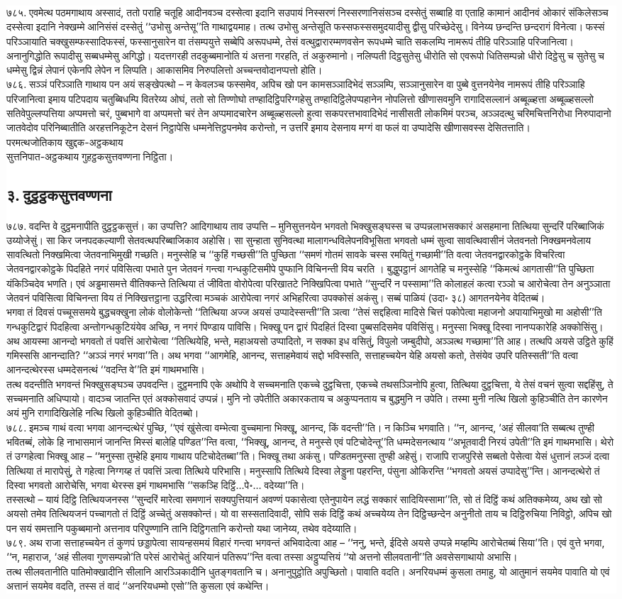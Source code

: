 ७८५. एवमेत्थ पठमगाथाय अस्सादं, ततो पराहि चतूहि आदीनवञ्च दस्सेत्वा इदानि सउपायं निस्सरणं निस्सरणानिसंसञ्च दस्सेतुं सब्बाहि वा एताहि कामानं आदीनवं ओकारं संकिलेसञ्च दस्सेत्वा इदानि नेक्खम्मे आनिसंसं दस्सेतुं ‘‘उभोसु अन्तेसू’’ति गाथाद्वयमाह। तत्थ उभोसु अन्तेसूति फस्सफस्ससमुदयादीसु द्वीसु परिच्छेदेसु। विनेय्य छन्दन्ति छन्दरागं विनेत्वा। फस्सं परिञ्ञायाति चक्खुसम्फस्सादिफस्सं, फस्सानुसारेन वा तंसम्पयुत्ते सब्बेपि अरूपधम्मे, तेसं वत्थुद्वारारम्मणवसेन रूपधम्मे चाति सकलम्पि नामरूपं तीहि परिञ्ञाहि परिजानित्वा। अनानुगिद्धोति रूपादीसु सब्बधम्मेसु अगिद्धो। यदत्तगरही तदकुब्बमानोति यं अत्तना गरहति, तं अकुरुमानो। नलिप्पती दिट्ठसुतेसु धीरोति सो एवरूपो धितिसम्पन्नो धीरो दिट्ठेसु च सुतेसु च धम्मेसु द्विन्नं लेपानं एकेनपि लेपेन न लिप्पति। आकासमिव निरुपलित्तो अच्चन्तवोदानप्पत्तो होति।  
७८६. सञ्ञं परिञ्ञाति गाथाय पन अयं सङ्खेपत्थो – न केवलञ्च फस्समेव, अपिच खो पन कामसञ्ञादिभेदं सञ्ञम्पि, सञ्ञानुसारेन वा पुब्बे वुत्तनयेनेव नामरूपं तीहि परिञ्ञाहि परिजानित्वा इमाय पटिपदाय चतुब्बिधम्पि वितरेय्य ओघं, ततो सो तिण्णोघो तण्हादिट्ठिपरिग्गहेसु तण्हादिट्ठिलेपप्पहानेन नोपलित्तो खीणासवमुनि रागादिसल्लानं अब्बूळ्हत्ता अब्बूळ्हसल्लो सतिवेपुल्लप्पत्तिया अप्पमत्तो चरं, पुब्बभागे वा अप्पमत्तो चरं तेन अप्पमादचारेन अब्बूळ्हसल्लो हुत्वा सकपरत्तभावादिभेदं नासीसती लोकमिमं परञ्च, अञ्ञदत्थु चरिमचित्तनिरोधा निरुपादानो जातवेदोव परिनिब्बातीति अरहत्तनिकूटेन देसनं निट्ठापेसि धम्मनेत्तिट्ठपनमेव करोन्तो, न उत्तरिं इमाय देसनाय मग्गं वा फलं वा उप्पादेसि खीणासवस्स देसितत्ताति।  
परमत्थजोतिकाय खुद्दक-अट्ठकथाय  
सुत्तनिपात-अट्ठकथाय गुहट्ठकसुत्तवण्णना निट्ठिता।  


## ३. दुट्ठट्ठकसुत्तवण्णना

७८७. वदन्ति वे दुट्ठमनापीति दुट्ठट्ठकसुत्तं। का उप्पत्ति? आदिगाथाय ताव उप्पत्ति – मुनिसुत्तनयेन भगवतो भिक्खुसङ्घस्स च उप्पन्नलाभसक्कारं असहमाना तित्थिया सुन्दरिं परिब्बाजिकं उय्योजेसुं। सा किर जनपदकल्याणी सेतवत्थपरिब्बाजिकाव अहोसि। सा सुन्हाता सुनिवत्था मालागन्धविलेपनविभूसिता भगवतो धम्मं सुत्वा सावत्थिवासीनं जेतवनतो निक्खमनवेलाय सावत्थितो निक्खमित्वा जेतवनाभिमुखी गच्छति। मनुस्सेहि च ‘‘कुहिं गच्छसी’’ति पुच्छिता ‘‘समणं गोतमं सावके चस्स रमयितुं गच्छामी’’ति वत्वा जेतवनद्वारकोट्ठके विचरित्वा जेतवनद्वारकोट्ठके पिदहिते नगरं पविसित्वा पभाते पुन जेतवनं गन्त्वा गन्धकुटिसमीपे पुप्फानि विचिनन्ती विय चरति । बुद्धुपट्ठानं आगतेहि च मनुस्सेहि ‘‘किमत्थं आगतासी’’ति पुच्छिता यंकिञ्चिदेव भणति। एवं अड्ढमासमत्ते वीतिक्कन्ते तित्थिया तं जीविता वोरोपेत्वा परिखातटे निक्खिपित्वा पभाते ‘‘सुन्दरिं न पस्सामा’’ति कोलाहलं कत्वा रञ्ञो च आरोचेत्वा तेन अनुञ्ञाता जेतवनं पविसित्वा विचिनन्ता विय तं निक्खित्तट्ठाना उद्धरित्वा मञ्चकं आरोपेत्वा नगरं अभिहरित्वा उपक्कोसं अकंसु। सब्बं पाळियं (उदा॰ ३८) आगतनयेनेव वेदितब्बं।  
भगवा तं दिवसं पच्चूससमये बुद्धचक्खुना लोकं वोलोकेन्तो ‘‘तित्थिया अज्ज अयसं उप्पादेस्सन्ती’’ति ञत्वा ‘‘तेसं सद्दहित्वा मादिसे चित्तं पकोपेत्वा महाजनो अपायाभिमुखो मा अहोसी’’ति गन्धकुटिद्वारं पिदहित्वा अन्तोगन्धकुटियंयेव अच्छि, न नगरं पिण्डाय पाविसि। भिक्खू पन द्वारं पिदहितं दिस्वा पुब्बसदिसमेव पविसिंसु। मनुस्सा भिक्खू दिस्वा नानप्पकारेहि अक्कोसिंसु। अथ आयस्मा आनन्दो भगवतो तं पवत्तिं आरोचेत्वा ‘‘तित्थियेहि, भन्ते, महाअयसो उप्पादितो, न सक्का इध वसितुं, विपुलो जम्बुदीपो, अञ्ञत्थ गच्छामा’’ति आह। तत्थपि अयसे उट्ठिते कुहिं गमिस्ससि आनन्दाति? ‘‘अञ्ञं नगरं भगवा’’ति। अथ भगवा ‘‘आगमेहि, आनन्द, सत्ताहमेवायं सद्दो भविस्सति, सत्ताहच्चयेन येहि अयसो कतो, तेसंयेव उपरि पतिस्सती’’ति वत्वा आनन्दत्थेरस्स धम्मदेसनत्थं ‘‘वदन्ति वे’’ति इमं गाथमभासि।  
तत्थ वदन्तीति भगवन्तं भिक्खुसङ्घञ्च उपवदन्ति। दुट्ठमनापि एके अथोपि वे सच्चमनाति एकच्चे दुट्ठचित्ता, एकच्चे तथसञ्ञिनोपि हुत्वा, तित्थिया दुट्ठचित्ता, ये तेसं वचनं सुत्वा सद्दहिंसु, ते सच्चमनाति अधिप्पायो। वादञ्च जातन्ति एतं अक्कोसवादं उप्पन्नं। मुनि नो उपेतीति अकारकताय च अकुप्पनताय च बुद्धमुनि न उपेति। तस्मा मुनी नत्थि खिलो कुहिञ्चीति तेन कारणेन अयं मुनि रागादिखिलेहि नत्थि खिलो कुहिञ्चीति वेदितब्बो।  
७८८. इमञ्च गाथं वत्वा भगवा आनन्दत्थेरं पुच्छि, ‘‘एवं खुंसेत्वा वम्भेत्वा वुच्चमाना भिक्खू, आनन्द, किं वदन्ती’’ति। न किञ्चि भगवाति। ‘‘न, आनन्द, ‘अहं सीलवा’ति सब्बत्थ तुण्ही भवितब्बं, लोके हि नाभासमानं जानन्ति मिस्सं बालेहि पण्डित’’न्ति वत्वा, ‘‘भिक्खू, आनन्द, ते मनुस्से एवं पटिचोदेन्तू’’ति धम्मदेसनत्थाय ‘‘अभूतवादी निरयं उपेती’’ति इमं गाथमभासि। थेरो तं उग्गहेत्वा भिक्खू आह – ‘‘मनुस्सा तुम्हेहि इमाय गाथाय पटिचोदेतब्बा’’ति। भिक्खू तथा अकंसु। पण्डितमनुस्सा तुण्ही अहेसुं। राजापि राजपुरिसे सब्बतो पेसेत्वा येसं धुत्तानं लञ्जं दत्वा तित्थिया तं मारापेसुं, ते गहेत्वा निग्गय्ह तं पवत्तिं ञत्वा तित्थिये परिभासि। मनुस्सापि तित्थिये दिस्वा लेड्डुना पहरन्ति, पंसुना ओकिरन्ति ‘‘भगवतो अयसं उप्पादेसु’’न्ति। आनन्दत्थेरो तं दिस्वा भगवतो आरोचेसि, भगवा थेरस्स इमं गाथमभासि ‘‘सकञ्हि दिट्ठिं…पे॰… वदेय्या’’ति।  
तस्सत्थो – यायं दिट्ठि तित्थियजनस्स ‘‘सुन्दरिं मारेत्वा समणानं सक्यपुत्तियानं अवण्णं पकासेत्वा एतेनुपायेन लद्धं सक्कारं सादियिस्सामा’’ति, सो तं दिट्ठिं कथं अतिक्कमेय्य, अथ खो सो अयसो तमेव तित्थियजनं पच्चागतो तं दिट्ठिं अच्चेतुं असक्कोन्तं। यो वा सस्सतादिवादी, सोपि सकं दिट्ठिं कथं अच्चयेय्य तेन दिट्ठिच्छन्देन अनुनीतो ताय च दिट्ठिरुचिया निविट्ठो, अपिच खो पन सयं समत्तानि पकुब्बमानो अत्तनाव परिपुण्णानि तानि दिट्ठिगतानि करोन्तो यथा जानेय्य, तथेव वदेय्याति।  
७८९. अथ राजा सत्ताहच्चयेन तं कुणपं छड्डापेत्वा सायन्हसमयं विहारं गन्त्वा भगवन्तं अभिवादेत्वा आह – ‘‘ननु, भन्ते, ईदिसे अयसे उप्पन्ने मय्हम्पि आरोचेतब्बं सिया’’ति। एवं वुत्ते भगवा, ‘‘न, महाराज, ‘अहं सीलवा गुणसम्पन्नो’ति परेसं आरोचेतुं अरियानं पतिरूप’’न्ति वत्वा तस्सा अट्ठुप्पत्तियं ‘‘यो अत्तनो सीलवतानी’’ति अवसेसगाथायो अभासि।  
तत्थ सीलवतानीति पातिमोक्खादीनि सीलानि आरञ्ञिकादीनि धुतङ्गवतानि च। अनानुपुट्ठोति अपुच्छितो। पावाति वदति। अनरियधम्मं कुसला तमाहु, यो आतुमानं सयमेव पावाति यो एवं अत्तानं सयमेव वदति, तस्स तं वादं ‘‘अनरियधम्मो एसो’’ति कुसला एवं कथेन्ति।  
